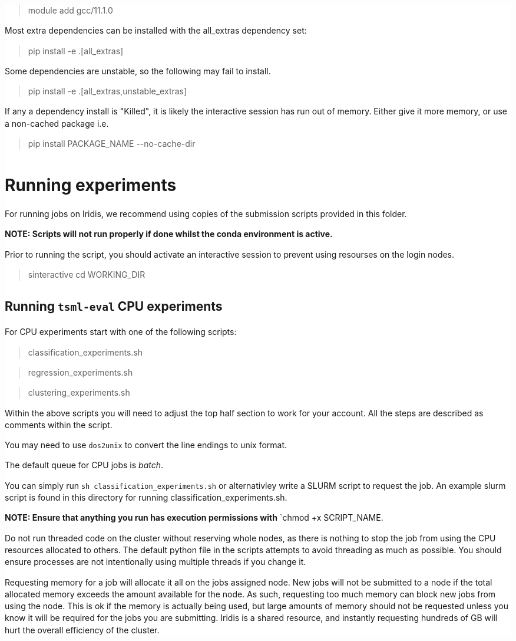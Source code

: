 >module add gcc/11.1.0

Most extra dependencies can be installed with the all_extras dependency set:

>pip install -e .[all_extras]

Some dependencies are unstable, so the following may fail to install.

>pip install -e .[all_extras,unstable_extras]

If any a dependency install is "Killed", it is likely the interactive session has run out of memory. Either give it more memory, or use a non-cached package i.e.

>pip install PACKAGE_NAME --no-cache-dir

# Running experiments

For running jobs on Iridis, we recommend using copies of the submission scripts provided in this folder.

**NOTE: Scripts will not run properly if done whilst the conda environment is active.**

Prior to running the script, you should activate an interactive session to prevent using resourses on the login nodes.

>sinteractive
>cd WORKING_DIR

## Running `tsml-eval` CPU experiments

For CPU experiments start with one of the following scripts:

>classification_experiments.sh

>regression_experiments.sh

>clustering_experiments.sh

Within the above scripts you will need to adjust the top half section to work for your account. All the steps are described as comments within the script.

You may need to use `dos2unix` to convert the line endings to unix format.

The default queue for CPU jobs is _batch_.

You can simply run `sh classification_experiments.sh` or alternativley write a SLURM script to request the job. An example slurm script is found in this directory for running classification_experiments.sh.

**NOTE: Ensure that anything you run has execution permissions with** `chmod +x SCRIPT_NAME.

Do not run threaded code on the cluster without reserving whole nodes, as there is nothing to stop the job from using
the CPU resources allocated to others. The default python file in the scripts attempts to avoid threading as much as possible. You should ensure processes are not intentionally using multiple threads if you change it.

Requesting memory for a job will allocate it all on the jobs assigned node. New jobs will not be submitted to a node if the total allocated memory exceeds the amount available for the node. As such, requesting too much memory can block new jobs from using the node. This is ok if the memory is actually being used, but large amounts of memory should not be requested unless you know it will be required for the jobs you are submitting. Iridis is a shared resource, and instantly requesting hundreds of GB will hurt the overall efficiency of the cluster.
